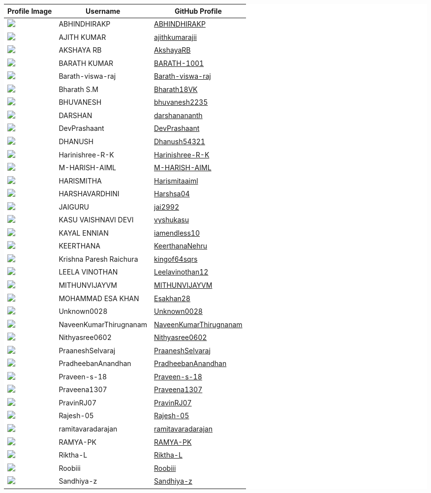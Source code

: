 | Profile Image | Username | GitHub Profile |
| ------------- | -------- | -------------- |
| <img src="https://github.com/ABHINDHIRAKP.png" width="100px"> | ABHINDHIRAKP | [ABHINDHIRAKP](https://github.com/ABHINDHIRAKP) |
| <img src="https://github.com/ajithkumarajii.png" width="100px"> | AJITH KUMAR | [ajithkumarajii](https://github.com/ajithkumarajii) |
| <img src="https://github.com/AkshayaRB.png" width="100px"> | AKSHAYA RB | [AkshayaRB](https://github.com/AkshayaRB) |
| <img src="https://github.com/BARATH-1001.png" width="100px"> | BARATH KUMAR | [BARATH-1001](https://github.com/BARATH-1001) |
| <img src="https://github.com/Barath-viswa-raj.png" width="100px"> | Barath-viswa-raj | [Barath-viswa-raj](https://github.com/Barath-viswa-raj) |
| <img src="https://github.com/Bharath18VK.png" width="100px"> | Bharath S.M | [Bharath18VK](https://github.com/Bharath18VK) |
| <img src="https://github.com/bhuvanesh2235.png" width="100px"> | BHUVANESH | [bhuvanesh2235](https://github.com/bhuvanesh2235) |
| <img src="https://github.com/darshanananth.png" width="100px"> | DARSHAN  | [darshanananth](https://github.com/darshanananth) |
| <img src="https://github.com/DevPrashaant.png" width="100px"> | DevPrashaant | [DevPrashaant](https://github.com/DevPrashaant) |
| <img src="https://github.com/Dhanush54321.png" width="100px"> | DHANUSH | [Dhanush54321](https://github.com/Dhanush54321) |
| <img src="https://github.com/Harinishree-R-K.png" width="100px"> | Harinishree-R-K | [Harinishree-R-K](https://github.com/Harinishree-R-K) |
| <img src="https://github.com/M-HARISH-AIML.png" width="100px"> | M-HARISH-AIML | [M-HARISH-AIML](https://github.com/M-HARISH-AIML) |
| <img src="https://github.com/Harismitaaiml.png" width="100px"> | HARISMITHA | [Harismitaaiml](https://github.com/Harismitaaiml) |
| <img src="https://github.com/Harshsa04.png" width="100px"> | HARSHAVARDHINI | [Harshsa04](https://github.com/Harshsa04) |
| <img src="https://github.com/jai2992.png" width="100px"> | JAIGURU | [jai2992](https://github.com/jai2992) |
| <img src="https://github.com/vyshukasu.png" width="100px"> | KASU VAISHNAVI DEVI | [vyshukasu](https://github.com/vyshukasu) |
| <img src="https://github.com/iamendless10.png" width="100px"> | KAYAL ENNIAN | [iamendless10](https://github.com/iamendless10) |
| <img src="https://github.com/KeerthanaNehru.png" width="100px"> | KEERTHANA | [KeerthanaNehru](https://github.com/KeerthanaNehru) |
| <img src="https://github.com/kingof64sqrs.png" width="100px"> | Krishna Paresh Raichura | [kingof64sqrs](https://github.com/kingof64sqrs) |
| <img src="https://github.com/Leelavinothan12.png" width="100px"> | LEELA VINOTHAN | [Leelavinothan12](https://github.com/Leelavinothan12) |
| <img src="https://github.com/MITHUNVIJAYVM.png" width="100px"> | MITHUNVIJAYVM | [MITHUNVIJAYVM](https://github.com/MITHUNVIJAYVM) |
| <img src="https://github.com/Esakhan28.png" width="100px"> | MOHAMMAD ESA KHAN | [Esakhan28](https://github.com/Esakhan28) |
| <img src="https://github.com/Unknown0028.png" width="100px"> | Unknown0028 | [Unknown0028](https://github.com/Unknown0028) |
| <img src="https://github.com/NaveenKumarThirugnanam.png" width="100px"> | NaveenKumarThirugnanam | [NaveenKumarThirugnanam](https://github.com/NaveenKumarThirugnanam) |
| <img src="https://github.com/Nithyasree0602.png" width="100px"> | Nithyasree0602 | [Nithyasree0602](https://github.com/Nithyasree0602) |
| <img src="https://github.com/PraaneshSelvaraj.png" width="100px"> | PraaneshSelvaraj | [PraaneshSelvaraj](https://github.com/PraaneshSelvaraj) |
| <img src="https://github.com/PradheebanAnandhan.png" width="100px"> | PradheebanAnandhan | [PradheebanAnandhan](https://github.com/PradheebanAnandhan) |
| <img src="https://github.com/Praveen-s-18.png" width="100px"> | Praveen-s-18 | [Praveen-s-18](https://github.com/Praveen-s-18) |
| <img src="https://github.com/Praveena1307.png" width="100px"> | Praveena1307 | [Praveena1307](https://github.com/Praveena1307) |
| <img src="https://github.com/PravinRJ07.png" width="100px"> | PravinRJ07 | [PravinRJ07](https://github.com/PravinRJ07) |
| <img src="https://github.com/Rajesh-05.png" width="100px"> | Rajesh-05 | [Rajesh-05](https://github.com/Rajesh-05) |
| <img src="https://github.com/ramitavaradarajan.png" width="100px"> | ramitavaradarajan | [ramitavaradarajan](https://github.com/ramitavaradarajan) |
| <img src="https://github.com/RAMYA-PK.png" width="100px"> | RAMYA-PK | [RAMYA-PK](https://github.com/RAMYA-PK) |
| <img src="https://github.com/Riktha-L.png" width="100px"> | Riktha-L | [Riktha-L](https://github.com/Riktha-L) |
| <img src="https://github.com/Roobiii.png" width="100px"> | Roobiii | [Roobiii](https://github.com/Roobiii) |
| <img src="https://github.com/Sandhiya-z.png" width="100px"> | Sandhiya-z | [Sandhiya-z](https://github.com/Sandhiya-z) |